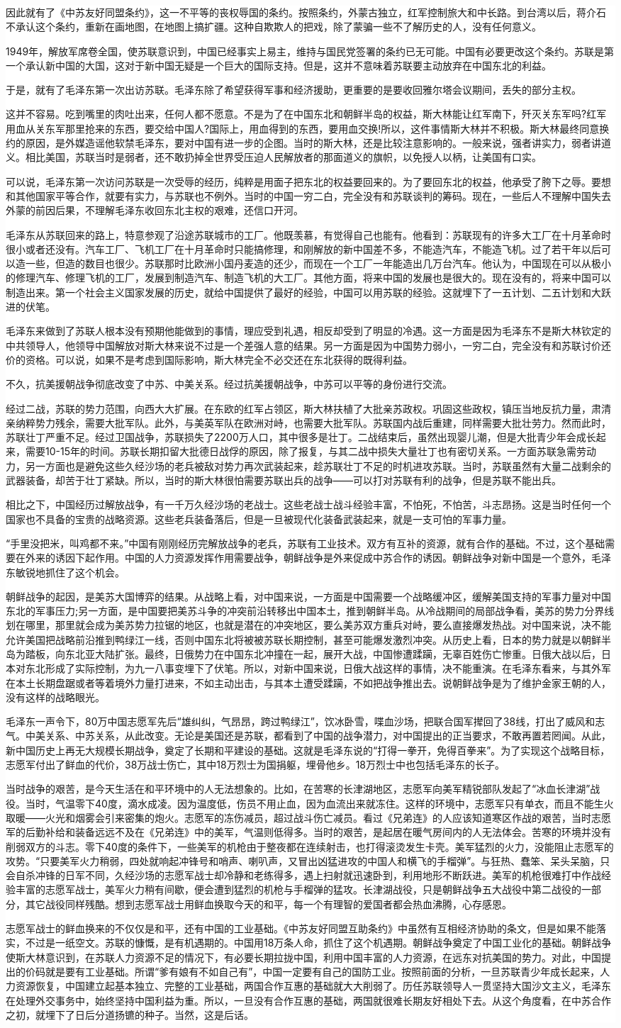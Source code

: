 <p data-pid="iZ2Os8AK">    因此就有了《中苏友好同盟条约》，这一不平等的丧权辱国的条约。按照条约，外蒙古独立，红军控制旅大和中长路。到台湾以后，蒋介石不承认这个条约，重新在画地图，在地图上搞扩疆。这种自欺欺人的把戏，除了蒙骗一些不了解历史的人，没有任何意义。</p>

<p data-pid="k0mhd2K8">    1949年，解放军席卷全国，使苏联意识到，中国已经事实上易主，维持与国民党签署的条约已无可能。中国有必要更改这个条约。苏联是第一个承认新中国的大国，这对于新中国无疑是一个巨大的国际支持。但是，这并不意味着苏联要主动放弃在中国东北的利益。</p>

<p data-pid="Y2_9OqhT">    于是，就有了毛泽东第一次出访苏联。毛泽东除了希望获得军事和经济援助，更重要的是要收回雅尔塔会议期间，丢失的部分主权。</p>

<p data-pid="v4ywdWJo">    这并不容易。吃到嘴里的肉吐出来，任何人都不愿意。不是为了在中国东北和朝鲜半岛的权益，斯大林能让红军南下，歼灭关东军吗?红军用血从关东军那里抢来的东西，要交给中国人?国际上，用血得到的东西，要用血交换!所以，这件事情斯大林并不积极。斯大林最终同意换约的原因，是外媒造谣他软禁毛泽东，要对中国有进一步的企图。当时的斯大林，还是比较注意影响的。一般来说，强者讲实力，弱者讲道义。相比美国，苏联当时是弱者，还不敢扔掉全世界受压迫人民解放者的那面道义的旗帜，以免授人以柄，让美国有口实。</p>

<p data-pid="sW8AV8WN">    可以说，毛泽东第一次访问苏联是一次受辱的经历，纯粹是用面子把东北的权益要回来的。为了要回东北的权益，他承受了胯下之辱。要想和其他国家平等合作，就要有实力，与苏联也不例外。当时的中国一穷二白，完全没有和苏联谈判的筹码。现在，一些后人不理解中国失去外蒙的前因后果，不理解毛泽东收回东北主权的艰难，还信口开河。</p>

<p data-pid="gRf_9Nxh">    毛泽东从苏联回来的路上，特意参观了沿途苏联城市的工厂。他既羡慕，有觉得自己也能有。他看到：苏联现有的许多大工厂在十月革命时很小或者还没有。汽车工厂、飞机工厂在十月革命时只能搞修理，和刚解放的新中国差不多，不能造汽车，不能造飞机。过了若干年以后可以造一些，但造的数目也很少。苏联那时比欧洲小国丹麦造的还少，而现在一个工厂一年能造出几万台汽车。他认为，中国现在可以从极小的修理汽车、修理飞机的工厂，发展到制造汽车、制造飞机的大工厂。其他方面，将来中国的发展也是很大的。现在没有的，将来中国可以制造出来。第一个社会主义国家发展的历史，就给中国提供了最好的经验，中国可以用苏联的经验。这就埋下了一五计划、二五计划和大跃进的伏笔。</p>

<p data-pid="XLpiMbLU">    毛泽东来做到了苏联人根本没有预期他能做到的事情，理应受到礼遇，相反却受到了明显的冷遇。这一方面是因为毛泽东不是斯大林钦定的中共领导人，他领导中国解放对斯大林来说不过是一个差强人意的结果。另一方面是因为中国势力弱小，一穷二白，完全没有和苏联讨价还价的资格。可以说，如果不是考虑到国际影响，斯大林完全不必交还在东北获得的既得利益。</p>

<p data-pid="lMlVlv4Q">    不久，抗美援朝战争彻底改变了中苏、中美关系。经过抗美援朝战争，中苏可以平等的身份进行交流。</p>

<p data-pid="y-DXqLhX">    经过二战，苏联的势力范围，向西大大扩展。在东欧的红军占领区，斯大林扶植了大批亲苏政权。巩固这些政权，镇压当地反抗力量，肃清亲纳粹势力残余，需要大批军队。此外，与美英军队在欧洲对峙，也需要大批军队。苏联国内战后重建，同样需要大批壮劳力。然而此时，苏联壮丁严重不足。经过卫国战争，苏联损失了2200万人口，其中很多是壮丁。二战结束后，虽然出现婴儿潮，但是大批青少年会成长起来，需要10-15年的时间。苏联长期扣留大批德日战俘的原因，除了报复，与其二战中损失大量壮丁也有密切关系。一方面苏联急需劳动力，另一方面也是避免这些久经沙场的老兵被敌对势力再次武装起来，趁苏联壮丁不足的时机进攻苏联。当时，苏联虽然有大量二战剩余的武器装备，却苦于壮丁紧缺。所以，当时的斯大林很怕需要苏联出兵的战争——可以打对苏联有利的战争，但是苏联不能出兵。</p>

<p data-pid="O3SnbgMN">    相比之下，中国经历过解放战争，有一千万久经沙场的老战士。这些老战士战斗经验丰富，不怕死，不怕苦，斗志昂扬。这是当时任何一个国家也不具备的宝贵的战略资源。这些老兵装备落后，但是一旦被现代化装备武装起来，就是一支可怕的军事力量。</p>

<p data-pid="vDier7Iw">   “手里没把米，叫鸡都不来。”中国有刚刚经历完解放战争的老兵，苏联有工业技术。双方有互补的资源，就有合作的基础。不过，这个基础需要在外来的诱因下起作用。中国的人力资源发挥作用需要战争，朝鲜战争是外来促成中苏合作的诱因。朝鲜战争对新中国是一个意外，毛泽东敏锐地抓住了这个机会。</p>

<p data-pid="2_O2O5wQ">    朝鲜战争的起因，是美苏大国博弈的结果。从战略上看，对中国来说，一方面是中国需要一个战略缓冲区，缓解美国支持的军事力量对中国东北的军事压力;另一方面，是中国要把美苏斗争的冲突前沿转移出中国本土，推到朝鲜半岛。从冷战期间的局部战争看，美苏的势力分界线划在哪里，那里就会成为美苏势力拉锯的地区，也就是潜在的冲突地区，要么美苏双方重兵对峙，要么直接爆发热战。对中国来说，决不能允许美国把战略前沿推到鸭绿江一线，否则中国东北将被被苏联长期控制，甚至可能爆发激烈冲突。从历史上看，日本的势力就是以朝鲜半岛为踏板，向东北亚大陆扩张。最终，日俄势力在中国东北冲撞在一起，展开大战，中国惨遭蹂躏，无辜百姓伤亡惨重。日俄大战以后，日本对东北形成了实际控制，为九一八事变埋下了伏笔。所以，对新中国来说，日俄大战这样的事情，决不能重演。在毛泽东看来，与其外军在本土长期盘踞或者等着境外力量打进来，不如主动出击，与其本土遭受蹂躏，不如把战争推出去。说朝鲜战争是为了维护金家王朝的人，没有这样的战略眼光。</p>

<p data-pid="Vfsm3R2C">    毛泽东一声令下，80万中国志愿军先后“雄纠纠，气昂昂，跨过鸭绿江”，饮冰卧雪，喋血沙场，把联合国军撵回了38线，打出了威风和志气。中美关系、中苏关系，从此改变。无论是美国还是苏联，都看到了中国的战争潜力，对中国提出的正当要求，不敢再置若罔闻。从此，新中国历史上再无大规模长期战争，奠定了长期和平建设的基础。这就是毛泽东说的“打得一拳开，免得百拳来”。为了实现这个战略目标，志愿军付出了鲜血的代价，38万战士伤亡，其中18万烈士为国捐躯，埋骨他乡。18万烈士中也包括毛泽东的长子。</p>

<p data-pid="Fw_4UecR">    当时战争的艰苦，是今天生活在和平环境中的人无法想象的。比如，在苦寒的长津湖地区，志愿军向美军精锐部队发起了“冰血长津湖”战役。当时，气温零下40度，滴水成凌。因为温度低，伤员不用止血，因为血流出来就冻住。这样的环境中，志愿军只有单衣，而且不能生火取暖——火光和烟雾会引来密集的炮火。志愿军的冻伤减员，超过战斗伤亡减员。看过《兄弟连》的人应该知道寒区作战的艰苦，当时志愿军的后勤补给和装备远远不及在《兄弟连》中的美军，气温则低得多。当时的艰苦，是起居在暖气房间内的人无法体会。苦寒的环境并没有削弱双方的斗志。零下40度的条件下，一些美军的机枪由于整夜都在连续射击，也打得滚烫发生卡壳。美军猛烈的火力，没能阻止志愿军的攻势。“只要美军火力稍弱，四处就响起冲锋号和哨声、喇叭声，又冒出凶猛进攻的中国人和横飞的手榴弹”。与狂热、蠢笨、呆头呆脑，只会自杀冲锋的日军不同，久经沙场的志愿军战士却冷静和老练得多，遇上扫射就迅速卧到，利用地形不断跃进。美军的机枪很难打中作战经验丰富的志愿军战士，美军火力稍有间歇，便会遭到猛烈的机枪与手榴弹的猛攻。长津湖战役，只是朝鲜战争五大战役中第二战役的一部分，其它战役同样残酷。想到志愿军战士用鲜血换取今天的和平，每一个有理智的爱国者都会热血沸腾，心存感恩。</p>

<p data-pid="yWMKh09g">    志愿军战士的鲜血换来的不仅仅是和平，还有中国的工业基础。《中苏友好同盟互助条约》中虽然有互相经济协助的条文，但是如果不能落实，不过是一纸空文。苏联的慷慨，是有机遇期的。中国用18万条人命，抓住了这个机遇期。朝鲜战争奠定了中国工业化的基础。朝鲜战争使斯大林意识到，在苏联人力资源不足的情况下，有必要长期拉拢中国，利用中国丰富的人力资源，在远东对抗美国的势力。对此，中国提出的价码就是要有工业基础。所谓“爹有娘有不如自己有”，中国一定要有自己的国防工业。按照前面的分析，一旦苏联青少年成长起来，人力资源恢复，中国建立起基本独立、完整的工业基础，两国合作互惠的基础就大大削弱了。历任苏联领导人一贯坚持大国沙文主义，毛泽东在处理外交事务中，始终坚持中国利益为重。所以，一旦没有合作互惠的基础，两国就很难长期友好相处下去。从这个角度看，在中苏合作之初，就埋下了日后分道扬镳的种子。当然，这是后话。</p>
